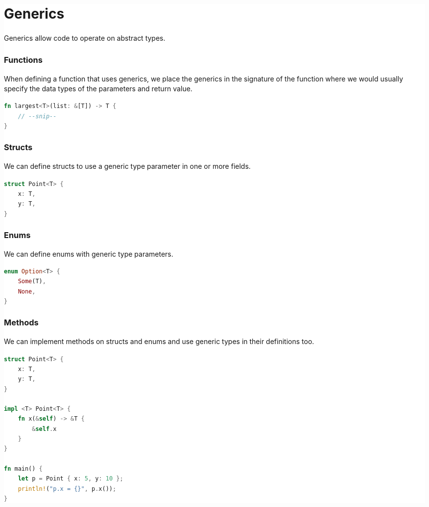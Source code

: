 # Generics

Generics allow code to operate on abstract types.

### Functions

When defining a function that uses generics, we place the generics in the signature of the function where we would usually specify the data types of the parameters and return value.

```rs
fn largest<T>(list: &[T]) -> T {
    // --snip--
}
```

### Structs

We can define structs to use a generic type parameter in one or more fields.

```rs
struct Point<T> {
    x: T,
    y: T,
}
```

### Enums

We can define enums with generic type parameters.

```rs
enum Option<T> {
    Some(T),
    None,
}
```

### Methods

We can implement methods on structs and enums and use generic types in their definitions too.

```rs
struct Point<T> {
    x: T,
    y: T,
}

impl <T> Point<T> {
    fn x(&self) -> &T {
        &self.x
    }
}

fn main() {
    let p = Point { x: 5, y: 10 };
    println!("p.x = {}", p.x());
}
```
